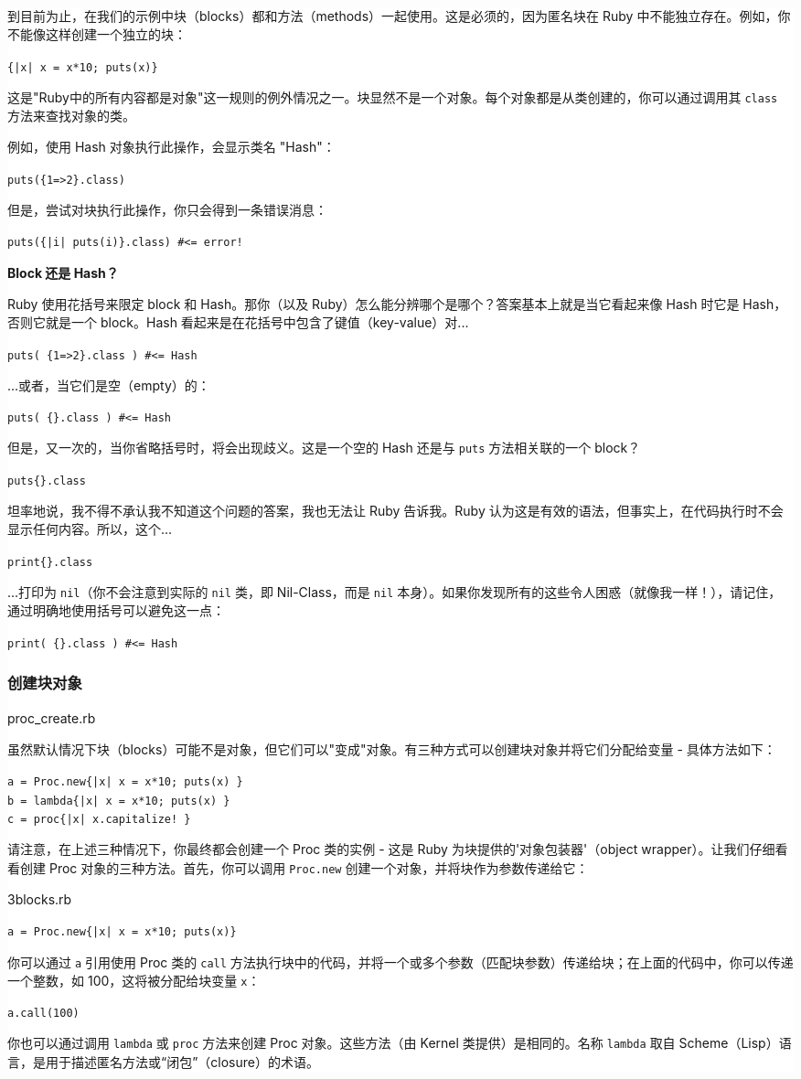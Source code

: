到目前为止，在我们的示例中块（blocks）都和方法（methods）一起使用。这是必须的，因为匿名块在 Ruby 中不能独立存在。例如，你不能像这样创建一个独立的块：

	{|x| x = x*10; puts(x)}

这是"Ruby中的所有内容都是对象"这一规则的例外情况之一。块显然不是一个对象。每个对象都是从类创建的，你可以通过调用其 `class` 方法来查找对象的类。

例如，使用 Hash 对象执行此操作，会显示类名 "Hash"：

	puts({1=>2}.class)

但是，尝试对块执行此操作，你只会得到一条错误消息：

	puts({|i| puts(i)}.class) #<= error!

<div class="note">
	<p class="h4"><b>Block 还是 Hash？</b></p>

Ruby 使用花括号来限定 block 和 Hash。那你（以及 Ruby）怎么能分辨哪个是哪个？答案基本上就是当它看起来像 Hash 时它是 Hash，否则它就是一个 block。Hash 看起来是在花括号中包含了键值（key-value）对...

	puts( {1=>2}.class ) #<= Hash

...或者，当它们是空（empty）的：

	puts( {}.class ) #<= Hash

但是，又一次的，当你省略括号时，将会出现歧义。这是一个空的 Hash 还是与 `puts` 方法相关联的一个 block？

	puts{}.class

坦率地说，我不得不承认我不知道这个问题的答案，我也无法让 Ruby 告诉我。Ruby 认为这是有效的语法，但事实上，在代码执行时不会显示任何内容。所以，这个...

	print{}.class

...打印为 `nil`（你不会注意到实际的 `nil` 类，即 Nil-Class，而是 `nil` 本身）。如果你发现所有的这些令人困惑（就像我一样！），请记住，通过明确地使用括号可以避免这一点：

	print( {}.class ) #<= Hash
</div>

### 创建块对象

<div class="code-file clearfix"><span>proc_create.rb</span></div>

虽然默认情况下块（blocks）可能不是对象，但它们可以"变成"对象。有三种方式可以创建块对象并将它们分配给变量 - 具体方法如下：

	a = Proc.new{|x| x = x*10; puts(x) }
	b = lambda{|x| x = x*10; puts(x) }
	c = proc{|x| x.capitalize! }

请注意，在上述三种情况下，你最终都会创建一个 Proc 类的实例 - 这是 Ruby 为块提供的'对象包装器'（object wrapper）。让我们仔细看看创建 Proc 对象的三种方法。首先，你可以调用 `Proc.new` 创建一个对象，并将块作为参数传递给它：

<div class="code-file clearfix"><span>3blocks.rb</span></div>

	a = Proc.new{|x| x = x*10; puts(x)}

你可以通过 `a` 引用使用 Proc 类的 `call` 方法执行块中的代码，并将一个或多个参数（匹配块参数）传递给块；在上面的代码中，你可以传递一个整数，如 100，这将被分配给块变量 `x`：

	a.call(100)

你也可以通过调用 `lambda` 或 `proc` 方法来创建 Proc 对象。这些方法（由 Kernel 类提供）是相同的。名称 `lambda` 取自 Scheme（Lisp）语言，是用于描述匿名方法或“闭包”（closure）的术语。
